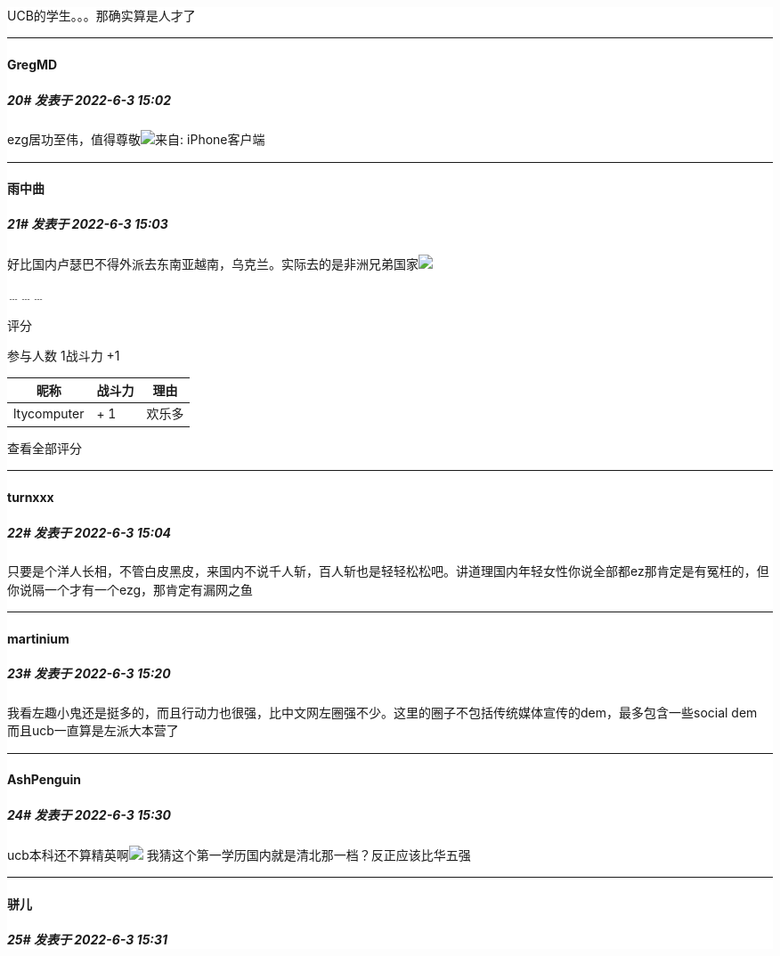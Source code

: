 UCB的学生。。。那确实算是人才了

*****

####  GregMD  
##### 20#       发表于 2022-6-3 15:02

ezg居功至伟，值得尊敬<img src="https://static.saraba1st.com/image/smiley/face2017/067.png" referrerpolicy="no-referrer">来自: iPhone客户端

*****

####  雨中曲  
##### 21#       发表于 2022-6-3 15:03

好比国内卢瑟巴不得外派去东南亚越南，乌克兰。实际去的是非洲兄弟国家<img src="https://static.saraba1st.com/image/smiley/face2017/067.png" referrerpolicy="no-referrer">

﹍﹍﹍

评分

 参与人数 1战斗力 +1

|昵称|战斗力|理由|
|----|---|---|
| ltycomputer| + 1|欢乐多|

查看全部评分

*****

####  turnxxx  
##### 22#       发表于 2022-6-3 15:04

只要是个洋人长相，不管白皮黑皮，来国内不说千人斩，百人斩也是轻轻松松吧。讲道理国内年轻女性你说全部都ez那肯定是有冤枉的，但你说隔一个才有一个ezg，那肯定有漏网之鱼

*****

####  martinium  
##### 23#       发表于 2022-6-3 15:20

我看左趣小鬼还是挺多的，而且行动力也很强，比中文网左圈强不少。这里的圈子不包括传统媒体宣传的dem，最多包含一些social dem
而且ucb一直算是左派大本营了

*****

####  AshPenguin  
##### 24#       发表于 2022-6-3 15:30

ucb本科还不算精英啊<img src="https://static.saraba1st.com/image/smiley/face2017/001.png" referrerpolicy="no-referrer"> 
我猜这个第一学历国内就是清北那一档？反正应该比华五强

*****

####  骈儿  
##### 25#       发表于 2022-6-3 15:31

